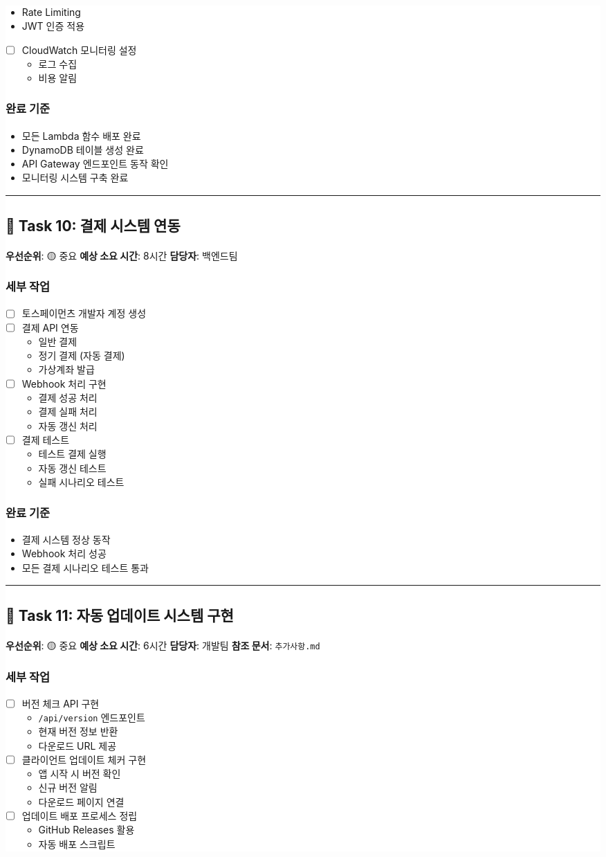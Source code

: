   - Rate Limiting
  - JWT 인증 적용
- [ ] CloudWatch 모니터링 설정
  - 로그 수집
  - 비용 알림

### 완료 기준
- 모든 Lambda 함수 배포 완료
- DynamoDB 테이블 생성 완료
- API Gateway 엔드포인트 동작 확인
- 모니터링 시스템 구축 완료

---

## 📌 Task 10: 결제 시스템 연동
**우선순위**: 🟡 중요
**예상 소요 시간**: 8시간
**담당자**: 백엔드팀

### 세부 작업
- [ ] 토스페이먼츠 개발자 계정 생성
- [ ] 결제 API 연동
  - 일반 결제
  - 정기 결제 (자동 결제)
  - 가상계좌 발급
- [ ] Webhook 처리 구현
  - 결제 성공 처리
  - 결제 실패 처리
  - 자동 갱신 처리
- [ ] 결제 테스트
  - 테스트 결제 실행
  - 자동 갱신 테스트
  - 실패 시나리오 테스트

### 완료 기준
- 결제 시스템 정상 동작
- Webhook 처리 성공
- 모든 결제 시나리오 테스트 통과

---

## 📌 Task 11: 자동 업데이트 시스템 구현
**우선순위**: 🟡 중요
**예상 소요 시간**: 6시간
**담당자**: 개발팀
**참조 문서**: `추가사항.md`

### 세부 작업
- [ ] 버전 체크 API 구현
  - `/api/version` 엔드포인트
  - 현재 버전 정보 반환
  - 다운로드 URL 제공
- [ ] 클라이언트 업데이트 체커 구현
  - 앱 시작 시 버전 확인
  - 신규 버전 알림
  - 다운로드 페이지 연결
- [ ] 업데이트 배포 프로세스 정립
  - GitHub Releases 활용
  - 자동 배포 스크립트
